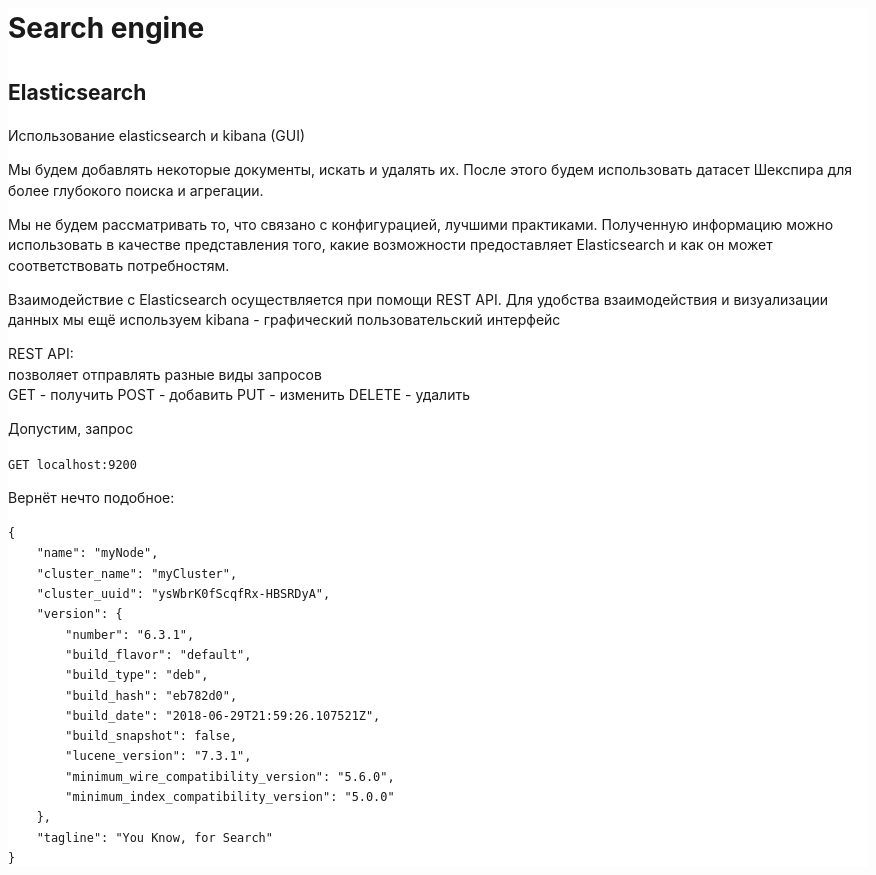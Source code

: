# Search engine

## Elasticsearch

Использование elasticsearch и kibana (GUI)

Мы будем добавлять некоторые документы, 
искать и удалять их. После этого будем использовать
датасет Шекспира для более глубокого поиска и
агрегации.

Мы не будем рассматривать то, что связано с конфигурацией,
лучшими практиками. Полученную информацию можно использовать
в качестве представления того, какие возможности предоставляет
Elasticsearch и как он может соответствовать потребностям.

Взаимодействие с Elasticsearch осуществляется при
помощи REST API. Для удобства взаимодействия и 
визуализации данных мы ещё используем kibana - 
графический пользовательский интерфейс

REST API:  
позволяет отправлять разные виды запросов  
GET - получить
POST - добавить
PUT - изменить
DELETE - удалить

Допустим, запрос

`GET localhost:9200`

Вернёт нечто подобное:

```
{
    "name": "myNode",
    "cluster_name": "myCluster",
    "cluster_uuid": "ysWbrK0fScqfRx-HBSRDyA",
    "version": {
        "number": "6.3.1",
        "build_flavor": "default",
        "build_type": "deb",
        "build_hash": "eb782d0",
        "build_date": "2018-06-29T21:59:26.107521Z",
        "build_snapshot": false,
        "lucene_version": "7.3.1",
        "minimum_wire_compatibility_version": "5.6.0",
        "minimum_index_compatibility_version": "5.0.0"
    },
    "tagline": "You Know, for Search"
}
```
